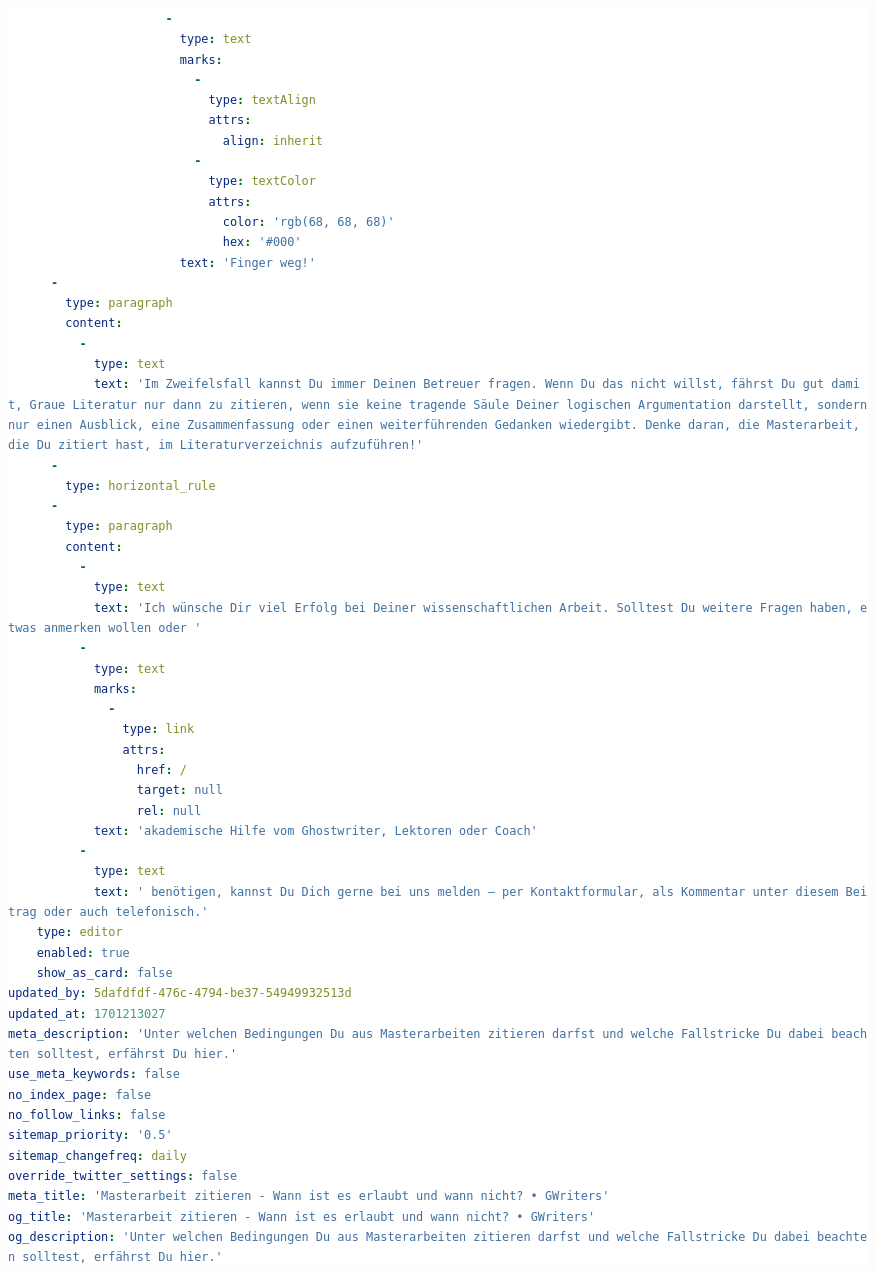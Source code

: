 ```yaml
                      -
                        type: text
                        marks:
                          -
                            type: textAlign
                            attrs:
                              align: inherit
                          -
                            type: textColor
                            attrs:
                              color: 'rgb(68, 68, 68)'
                              hex: '#000'
                        text: 'Finger weg!'
      -
        type: paragraph
        content:
          -
            type: text
            text: 'Im Zweifelsfall kannst Du immer Deinen Betreuer fragen. Wenn Du das nicht willst, fährst Du gut damit, Graue Literatur nur dann zu zitieren, wenn sie keine tragende Säule Deiner logischen Argumentation darstellt, sondern nur einen Ausblick, eine Zusammenfassung oder einen weiterführenden Gedanken wiedergibt. Denke daran, die Masterarbeit, die Du zitiert hast, im Literaturverzeichnis aufzuführen!'
      -
        type: horizontal_rule
      -
        type: paragraph
        content:
          -
            type: text
            text: 'Ich wünsche Dir viel Erfolg bei Deiner wissenschaftlichen Arbeit. Solltest Du weitere Fragen haben, etwas anmerken wollen oder '
          -
            type: text
            marks:
              -
                type: link
                attrs:
                  href: /
                  target: null
                  rel: null
            text: 'akademische Hilfe vom Ghostwriter, Lektoren oder Coach'
          -
            type: text
            text: ' benötigen, kannst Du Dich gerne bei uns melden – per Kontaktformular, als Kommentar unter diesem Beitrag oder auch telefonisch.'
    type: editor
    enabled: true
    show_as_card: false
updated_by: 5dafdfdf-476c-4794-be37-54949932513d
updated_at: 1701213027
meta_description: 'Unter welchen Bedingungen Du aus Masterarbeiten zitieren darfst und welche Fallstricke Du dabei beachten solltest, erfährst Du hier.'
use_meta_keywords: false
no_index_page: false
no_follow_links: false
sitemap_priority: '0.5'
sitemap_changefreq: daily
override_twitter_settings: false
meta_title: 'Masterarbeit zitieren - Wann ist es erlaubt und wann nicht? • GWriters'
og_title: 'Masterarbeit zitieren - Wann ist es erlaubt und wann nicht? • GWriters'
og_description: 'Unter welchen Bedingungen Du aus Masterarbeiten zitieren darfst und welche Fallstricke Du dabei beachten solltest, erfährst Du hier.'
```